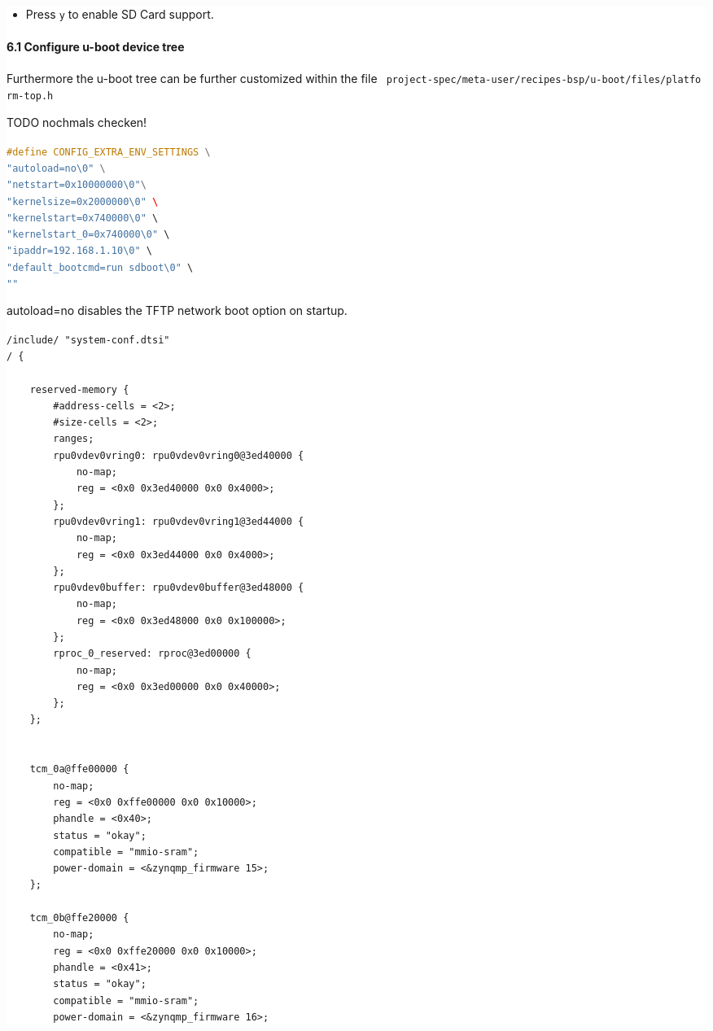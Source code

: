 - Press `y` to enable SD Card support.

#### 6.1 Configure u-boot device tree

Furthermore the u-boot tree can be further customized within the file ` project-spec/meta-user/recipes-bsp/u-boot/files/platform-top.h`

TODO nochmals checken!

```c++
#define CONFIG_EXTRA_ENV_SETTINGS \
"autoload=no\0" \
"netstart=0x10000000\0"\
"kernelsize=0x2000000\0" \ 
"kernelstart=0x740000\0" \ 
"kernelstart_0=0x740000\0" \ 
"ipaddr=192.168.1.10\0" \
"default_bootcmd=run sdboot\0" \
""
```

autoload=no disables the TFTP network boot option on startup.


```shell
/include/ "system-conf.dtsi"
/ {

	reserved-memory {
		#address-cells = <2>;
		#size-cells = <2>;
		ranges;
		rpu0vdev0vring0: rpu0vdev0vring0@3ed40000 {
			no-map;
			reg = <0x0 0x3ed40000 0x0 0x4000>;
		};
		rpu0vdev0vring1: rpu0vdev0vring1@3ed44000 {
			no-map;
			reg = <0x0 0x3ed44000 0x0 0x4000>;
		};
		rpu0vdev0buffer: rpu0vdev0buffer@3ed48000 {
			no-map;
			reg = <0x0 0x3ed48000 0x0 0x100000>;
		};
		rproc_0_reserved: rproc@3ed00000 {
			no-map;
			reg = <0x0 0x3ed00000 0x0 0x40000>;
		};
	};


	tcm_0a@ffe00000 {
		no-map;
		reg = <0x0 0xffe00000 0x0 0x10000>;
		phandle = <0x40>;
		status = "okay";
		compatible = "mmio-sram";
		power-domain = <&zynqmp_firmware 15>;
	};

	tcm_0b@ffe20000 {
		no-map;
		reg = <0x0 0xffe20000 0x0 0x10000>;
		phandle = <0x41>;
		status = "okay";
		compatible = "mmio-sram";
		power-domain = <&zynqmp_firmware 16>;
```